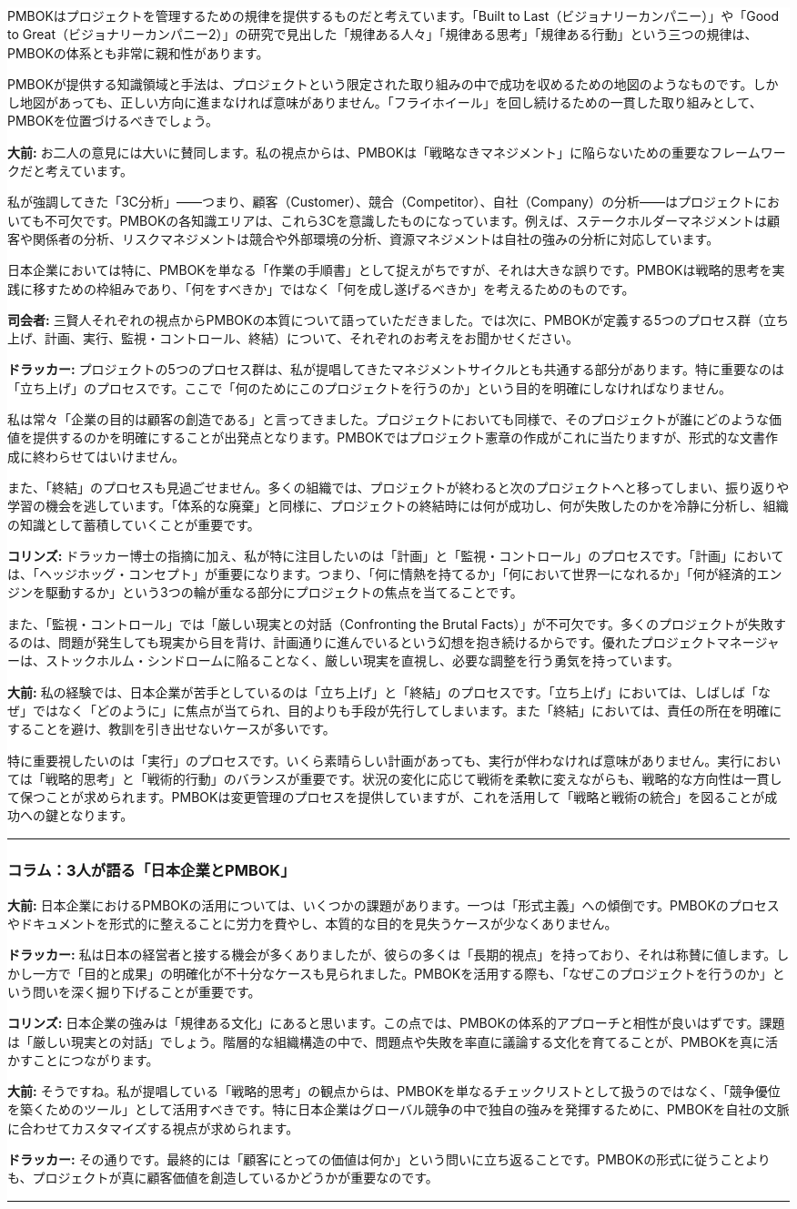 PMBOKはプロジェクトを管理するための規律を提供するものだと考えています。「Built to Last（ビジョナリーカンパニー）」や「Good to Great（ビジョナリーカンパニー2）」の研究で見出した「規律ある人々」「規律ある思考」「規律ある行動」という三つの規律は、PMBOKの体系とも非常に親和性があります。

PMBOKが提供する知識領域と手法は、プロジェクトという限定された取り組みの中で成功を収めるための地図のようなものです。しかし地図があっても、正しい方向に進まなければ意味がありません。「フライホイール」を回し続けるための一貫した取り組みとして、PMBOKを位置づけるべきでしょう。

**大前:** お二人の意見には大いに賛同します。私の視点からは、PMBOKは「戦略なきマネジメント」に陥らないための重要なフレームワークだと考えています。

私が強調してきた「3C分析」——つまり、顧客（Customer）、競合（Competitor）、自社（Company）の分析——はプロジェクトにおいても不可欠です。PMBOKの各知識エリアは、これら3Cを意識したものになっています。例えば、ステークホルダーマネジメントは顧客や関係者の分析、リスクマネジメントは競合や外部環境の分析、資源マネジメントは自社の強みの分析に対応しています。

日本企業においては特に、PMBOKを単なる「作業の手順書」として捉えがちですが、それは大きな誤りです。PMBOKは戦略的思考を実践に移すための枠組みであり、「何をすべきか」ではなく「何を成し遂げるべきか」を考えるためのものです。

**司会者:** 三賢人それぞれの視点からPMBOKの本質について語っていただきました。では次に、PMBOKが定義する5つのプロセス群（立ち上げ、計画、実行、監視・コントロール、終結）について、それぞれのお考えをお聞かせください。

**ドラッカー:** プロジェクトの5つのプロセス群は、私が提唱してきたマネジメントサイクルとも共通する部分があります。特に重要なのは「立ち上げ」のプロセスです。ここで「何のためにこのプロジェクトを行うのか」という目的を明確にしなければなりません。

私は常々「企業の目的は顧客の創造である」と言ってきました。プロジェクトにおいても同様で、そのプロジェクトが誰にどのような価値を提供するのかを明確にすることが出発点となります。PMBOKではプロジェクト憲章の作成がこれに当たりますが、形式的な文書作成に終わらせてはいけません。

また、「終結」のプロセスも見過ごせません。多くの組織では、プロジェクトが終わると次のプロジェクトへと移ってしまい、振り返りや学習の機会を逃しています。「体系的な廃棄」と同様に、プロジェクトの終結時には何が成功し、何が失敗したのかを冷静に分析し、組織の知識として蓄積していくことが重要です。

**コリンズ:** ドラッカー博士の指摘に加え、私が特に注目したいのは「計画」と「監視・コントロール」のプロセスです。「計画」においては、「ヘッジホッグ・コンセプト」が重要になります。つまり、「何に情熱を持てるか」「何において世界一になれるか」「何が経済的エンジンを駆動するか」という3つの輪が重なる部分にプロジェクトの焦点を当てることです。

また、「監視・コントロール」では「厳しい現実との対話（Confronting the Brutal Facts）」が不可欠です。多くのプロジェクトが失敗するのは、問題が発生しても現実から目を背け、計画通りに進んでいるという幻想を抱き続けるからです。優れたプロジェクトマネージャーは、ストックホルム・シンドロームに陥ることなく、厳しい現実を直視し、必要な調整を行う勇気を持っています。

**大前:** 私の経験では、日本企業が苦手としているのは「立ち上げ」と「終結」のプロセスです。「立ち上げ」においては、しばしば「なぜ」ではなく「どのように」に焦点が当てられ、目的よりも手段が先行してしまいます。また「終結」においては、責任の所在を明確にすることを避け、教訓を引き出せないケースが多いです。

特に重要視したいのは「実行」のプロセスです。いくら素晴らしい計画があっても、実行が伴わなければ意味がありません。実行においては「戦略的思考」と「戦術的行動」のバランスが重要です。状況の変化に応じて戦術を柔軟に変えながらも、戦略的な方向性は一貫して保つことが求められます。PMBOKは変更管理のプロセスを提供していますが、これを活用して「戦略と戦術の統合」を図ることが成功への鍵となります。

---

### コラム：3人が語る「日本企業とPMBOK」

**大前:** 日本企業におけるPMBOKの活用については、いくつかの課題があります。一つは「形式主義」への傾倒です。PMBOKのプロセスやドキュメントを形式的に整えることに労力を費やし、本質的な目的を見失うケースが少なくありません。

**ドラッカー:** 私は日本の経営者と接する機会が多くありましたが、彼らの多くは「長期的視点」を持っており、それは称賛に値します。しかし一方で「目的と成果」の明確化が不十分なケースも見られました。PMBOKを活用する際も、「なぜこのプロジェクトを行うのか」という問いを深く掘り下げることが重要です。

**コリンズ:** 日本企業の強みは「規律ある文化」にあると思います。この点では、PMBOKの体系的アプローチと相性が良いはずです。課題は「厳しい現実との対話」でしょう。階層的な組織構造の中で、問題点や失敗を率直に議論する文化を育てることが、PMBOKを真に活かすことにつながります。

**大前:** そうですね。私が提唱している「戦略的思考」の観点からは、PMBOKを単なるチェックリストとして扱うのではなく、「競争優位を築くためのツール」として活用すべきです。特に日本企業はグローバル競争の中で独自の強みを発揮するために、PMBOKを自社の文脈に合わせてカスタマイズする視点が求められます。

**ドラッカー:** その通りです。最終的には「顧客にとっての価値は何か」という問いに立ち返ることです。PMBOKの形式に従うことよりも、プロジェクトが真に顧客価値を創造しているかどうかが重要なのです。

---
